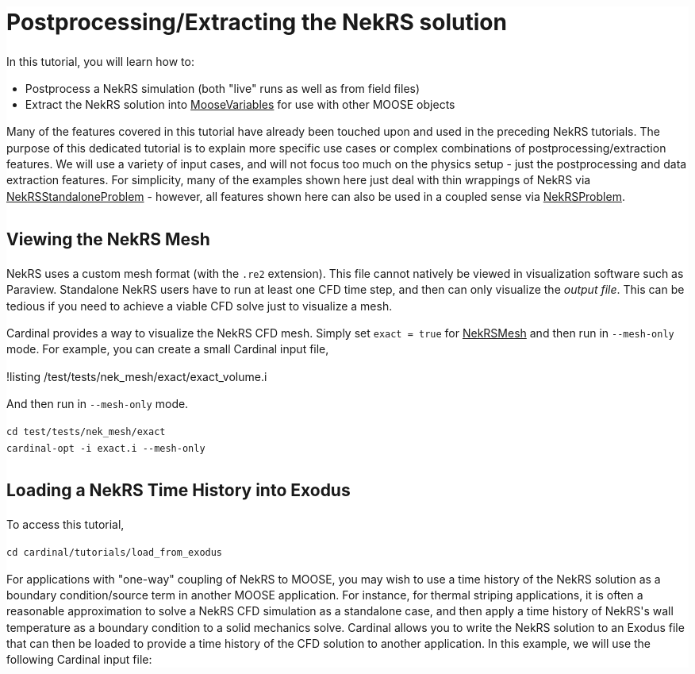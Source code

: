 # Postprocessing/Extracting the NekRS solution

In this tutorial, you will learn how to:

- Postprocess a NekRS simulation (both "live" runs as well as from field files)
- Extract the NekRS solution into [MooseVariables](https://mooseframework.inl.gov/source/variables/MooseVariable.html)
  for use with other MOOSE objects

Many of the features covered in this tutorial have already been touched upon
and used in the preceding NekRS tutorials. The purpose of this dedicated tutorial
is to explain more specific use cases or complex combinations of postprocessing/extraction
features. We will use a variety of input cases, and will not focus too much
on the physics setup - just the postprocessing and data extraction features.
For simplicity, many of the examples shown here just deal with thin wrappings
of NekRS via [NekRSStandaloneProblem](/problems/NekRSStandaloneProblem.md) -
however, all features shown here can also be used in a coupled sense via
[NekRSProblem](/problems/NekRSProblem.md).

## Viewing the NekRS Mesh

NekRS uses a custom mesh format (with the `.re2` extension). This file cannot
natively be viewed in visualization software such as Paraview. Standalone NekRS
users have to run at least one CFD time step, and then can only visualize the
*output file*. This can be tedious if you need to achieve a viable CFD solve
just to visualize a mesh.

Cardinal provides a way to visualize the NekRS CFD mesh. Simply
set `exact = true` for [NekRSMesh](https://cardinal.cels.anl.gov/source/mesh/NekRSMesh.html)
and then run in `--mesh-only` mode. For example, you can create a small Cardinal
input file,

!listing /test/tests/nek_mesh/exact/exact_volume.i

And then run in `--mesh-only` mode.

```
cd test/tests/nek_mesh/exact
cardinal-opt -i exact.i --mesh-only
```

## Loading a NekRS Time History into Exodus

To access this tutorial,

```
cd cardinal/tutorials/load_from_exodus

```

For applications with "one-way" coupling of NekRS to MOOSE, you may wish
to use a time history of the NekRS solution as a boundary condition/source
term in another MOOSE application.
For instance, for thermal striping applications, it is often a reasonable
approximation to solve a NekRS CFD simulation as a standalone case, and then
apply a time history of NekRS's wall temperature as a boundary condition to a solid mechanics solve.
Cardinal allows you to
write the NekRS solution to an Exodus file that can then be loaded to provide
a time history of the CFD solution to another application. In this example, we will
use the following Cardinal input file:
